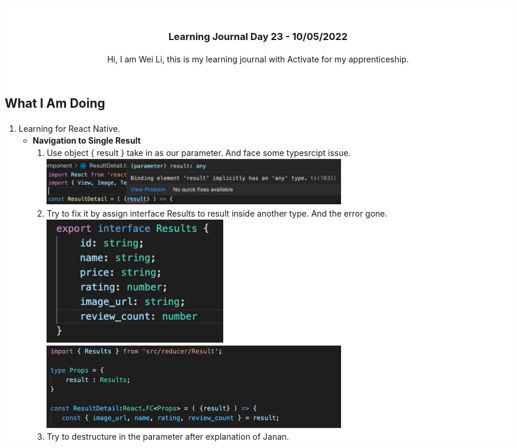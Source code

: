 <br />
<div align="center">

  <h3 align="center">Learning Journal Day 23 - 10/05/2022</h3>

  <p align="center">
    Hi, I am Wei Li, this is my learning journal with Activate for my apprenticeship. 
    <br /><br />
  </p>
</div>



## What I Am Doing

<oL>
  <li>    
    Learning for React Native.
    <ul>
        <li>
            <b>Navigation to Single Result</b> <br />
             <ol>
                <li>Use object { result } take in as our parameter. And face some typesrcipt issue.<br />
                    <img src="../img/May/10/01.png" width="500"/><br />
                </li>
                <li>Try to fix it by assign interface Results to result inside another type. And the error gone. <br />
                     <img src="../img/May/10/02.png" width="300"/><br />
                     <img src="../img/May/10/03.png" width="500"/><br />
                </li>
                <li>Try to destructure in the parameter after explanation of Janan.<br />